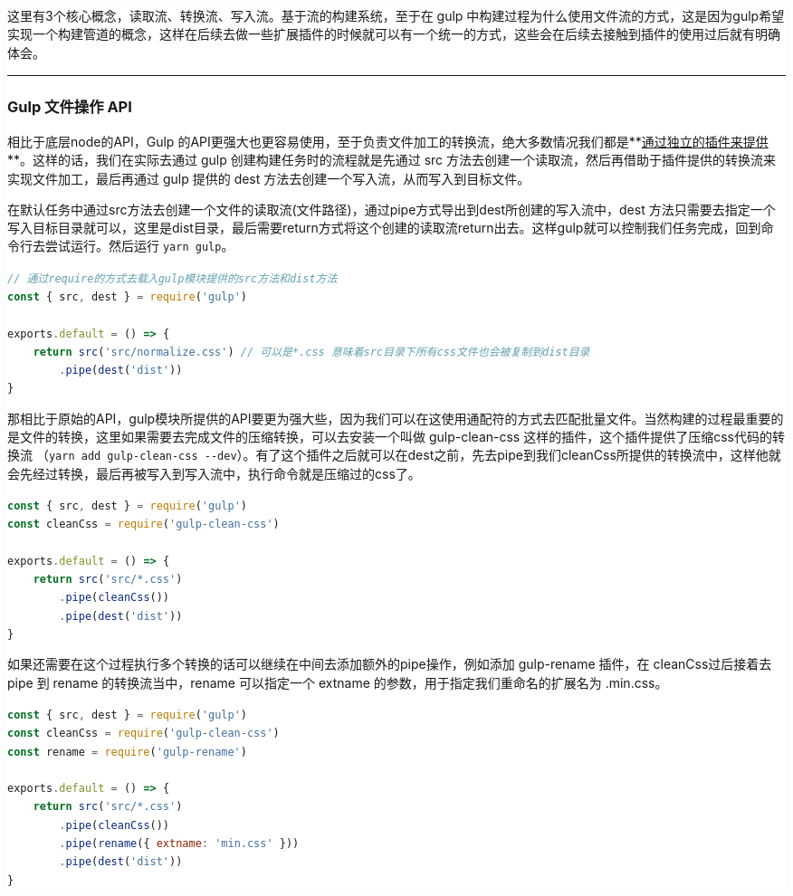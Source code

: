 这里有3个核心概念，读取流、转换流、写入流。基于流的构建系统，至于在 gulp 中构建过程为什么使用文件流的方式，这是因为gulp希望实现一个构建管道的概念，这样在后续去做一些扩展插件的时候就可以有一个统一的方式，这些会在后续去接触到插件的使用过后就有明确体会。

------



### Gulp 文件操作 API

相比于底层node的API，Gulp 的API更强大也更容易使用，至于负责文件加工的转换流，绝大多数情况我们都是**<u>通过独立的插件来提供</u>**。这样的话，我们在实际去通过 gulp 创建构建任务时的流程就是先通过 src 方法去创建一个读取流，然后再借助于插件提供的转换流来实现文件加工，最后再通过 gulp 提供的 dest 方法去创建一个写入流，从而写入到目标文件。

在默认任务中通过src方法去创建一个文件的读取流(文件路径)，通过pipe方式导出到dest所创建的写入流中，dest 方法只需要去指定一个写入目标目录就可以，这里是dist目录，最后需要return方式将这个创建的读取流return出去。这样gulp就可以控制我们任务完成，回到命令行去尝试运行。然后运行 `yarn gulp`。

```js
// 通过require的方式去载入gulp模块提供的src方法和dist方法
const { src, dest } = require('gulp')

exports.default = () => {
    return src('src/normalize.css') // 可以是*.css 意味着src目录下所有css文件也会被复制到dist目录
    	.pipe(dest('dist'))
}
```



那相比于原始的API，gulp模块所提供的API要更为强大些，因为我们可以在这使用通配符的方式去匹配批量文件。当然构建的过程最重要的是文件的转换，这里如果需要去完成文件的压缩转换，可以去安装一个叫做 gulp-clean-css 这样的插件，这个插件提供了压缩css代码的转换流 （`yarn add gulp-clean-css --dev`）。有了这个插件之后就可以在dest之前，先去pipe到我们cleanCss所提供的转换流中，这样他就会先经过转换，最后再被写入到写入流中，执行命令就是压缩过的css了。

```js
const { src, dest } = require('gulp')
const cleanCss = require('gulp-clean-css')

exports.default = () => {
    return src('src/*.css')
    	.pipe(cleanCss())
    	.pipe(dest('dist'))
}
```

如果还需要在这个过程执行多个转换的话可以继续在中间去添加额外的pipe操作，例如添加 gulp-rename 插件，在 cleanCss过后接着去 pipe 到 rename 的转换流当中，rename 可以指定一个 extname 的参数，用于指定我们重命名的扩展名为 .min.css。

```js
const { src, dest } = require('gulp')
const cleanCss = require('gulp-clean-css')
const rename = require('gulp-rename')

exports.default = () => {
    return src('src/*.css')
    	.pipe(cleanCss())
    	.pipe(rename({ extname: 'min.css' }))
    	.pipe(dest('dist'))
}
```
